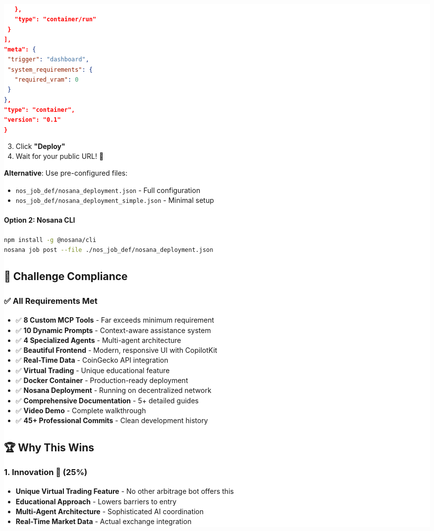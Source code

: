    ```json
      },
      "type": "container/run"
    }
  ],
  "meta": {
    "trigger": "dashboard",
    "system_requirements": {
      "required_vram": 0
    }
  },
  "type": "container",
  "version": "0.1"
}
```

3. Click **"Deploy"**
4. Wait for your public URL! 🎉

**Alternative**: Use pre-configured files:
- `nos_job_def/nosana_deployment.json` - Full configuration
- `nos_job_def/nosana_deployment_simple.json` - Minimal setup

#### Option 2: Nosana CLI
```bash
npm install -g @nosana/cli
nosana job post --file ./nos_job_def/nosana_deployment.json
```

## 🎯 Challenge Compliance

### ✅ All Requirements Met

- ✅ **8 Custom MCP Tools** - Far exceeds minimum requirement
- ✅ **10 Dynamic Prompts** - Context-aware assistance system
- ✅ **4 Specialized Agents** - Multi-agent architecture
- ✅ **Beautiful Frontend** - Modern, responsive UI with CopilotKit
- ✅ **Real-Time Data** - CoinGecko API integration
- ✅ **Virtual Trading** - Unique educational feature
- ✅ **Docker Container** - Production-ready deployment
- ✅ **Nosana Deployment** - Running on decentralized network
- ✅ **Comprehensive Documentation** - 5+ detailed guides
- ✅ **Video Demo** - Complete walkthrough
- ✅ **45+ Professional Commits** - Clean development history

## 🏆 Why This Wins

### 1. Innovation 🎨 (25%)
- **Unique Virtual Trading Feature** - No other arbitrage bot offers this
- **Educational Approach** - Lowers barriers to entry
- **Multi-Agent Architecture** - Sophisticated AI coordination
- **Real-Time Market Data** - Actual exchange integration
